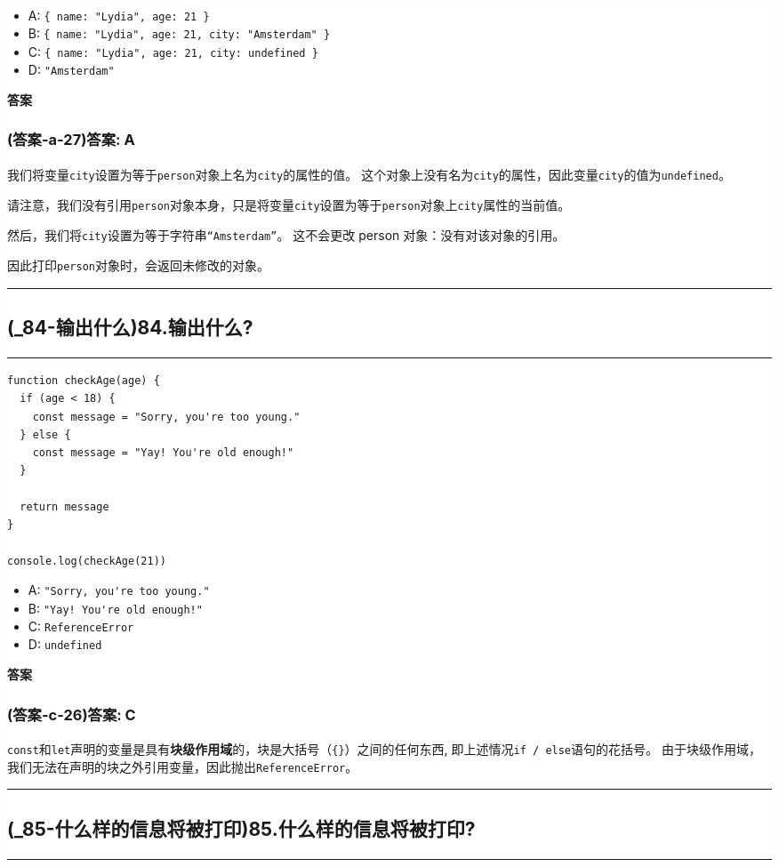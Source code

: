 - A: `{ name: "Lydia", age: 21 }`
- B: `{ name: "Lydia", age: 21, city: "Amsterdam" }`
- C: `{ name: "Lydia", age: 21, city: undefined }`
- D: `"Amsterdam"`

**答案**

### (答案-a-27)答案: A

我们将变量`city`设置为等于`person`对象上名为`city`的属性的值。 这个对象上没有名为`city`的属性，因此变量`city`的值为`undefined`。

请注意，我们没有引用`person`对象本身，只是将变量`city`设置为等于`person`对象上`city`属性的当前值。

然后，我们将`city`设置为等于字符串`“Amsterdam”`。 这不会更改 person 对象：没有对该对象的引用。

因此打印`person`对象时，会返回未修改的对象。

------

## (_84-输出什么)84.输出什么?

------

```text
function checkAge(age) {
  if (age < 18) {
    const message = "Sorry, you're too young."
  } else {
    const message = "Yay! You're old enough!"
  }

  return message
}

console.log(checkAge(21))
```

- A: `"Sorry, you're too young."`
- B: `"Yay! You're old enough!"`
- C: `ReferenceError`
- D: `undefined`

**答案**

### (答案-c-26)答案: C

`const`和`let`声明的变量是具有**块级作用域**的，块是大括号（`{}`）之间的任何东西, 即上述情况`if / else`语句的花括号。 由于块级作用域，我们无法在声明的块之外引用变量，因此抛出`ReferenceError`。

------

## (_85-什么样的信息将被打印)85.什么样的信息将被打印?

------
